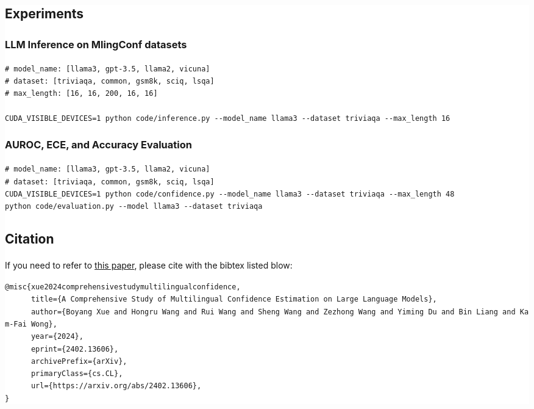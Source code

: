 
## Experiments 

### LLM Inference on MlingConf datasets

```shell
# model_name: [llama3, gpt-3.5, llama2, vicuna]
# dataset: [triviaqa, common, gsm8k, sciq, lsqa]
# max_length: [16, 16, 200, 16, 16]

CUDA_VISIBLE_DEVICES=1 python code/inference.py --model_name llama3 --dataset triviaqa --max_length 16

```

### AUROC, ECE, and Accuracy Evaluation

```shell
# model_name: [llama3, gpt-3.5, llama2, vicuna]
# dataset: [triviaqa, common, gsm8k, sciq, lsqa]
CUDA_VISIBLE_DEVICES=1 python code/confidence.py --model_name llama3 --dataset triviaqa --max_length 48
python code/evaluation.py --model llama3 --dataset triviaqa

```

## Citation

If you need to refer to [this paper](https://arxiv.org/abs/2402.13606), please cite with the bibtex listed blow:
```bibtext
@misc{xue2024comprehensivestudymultilingualconfidence,
      title={A Comprehensive Study of Multilingual Confidence Estimation on Large Language Models}, 
      author={Boyang Xue and Hongru Wang and Rui Wang and Sheng Wang and Zezhong Wang and Yiming Du and Bin Liang and Kam-Fai Wong},
      year={2024},
      eprint={2402.13606},
      archivePrefix={arXiv},
      primaryClass={cs.CL},
      url={https://arxiv.org/abs/2402.13606}, 
}

